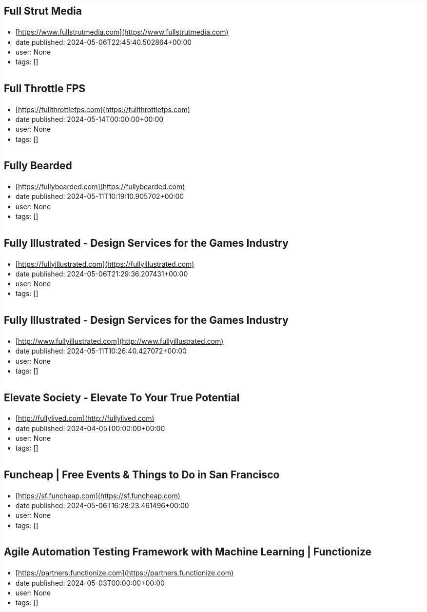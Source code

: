 ## Full Strut Media
 - [https://www.fullstrutmedia.com](https://www.fullstrutmedia.com)
 - date published: 2024-05-06T22:45:40.502864+00:00
 - user: None
 - tags: []

## Full Throttle FPS
 - [https://fullthrottlefps.com](https://fullthrottlefps.com)
 - date published: 2024-05-14T00:00:00+00:00
 - user: None
 - tags: []

## Fully Bearded
 - [https://fullybearded.com](https://fullybearded.com)
 - date published: 2024-05-11T10:19:10.905702+00:00
 - user: None
 - tags: []

## Fully Illustrated - Design Services for the Games Industry
 - [https://fullyillustrated.com](https://fullyillustrated.com)
 - date published: 2024-05-06T21:29:36.207431+00:00
 - user: None
 - tags: []

## Fully Illustrated - Design Services for the Games Industry
 - [http://www.fullyillustrated.com](http://www.fullyillustrated.com)
 - date published: 2024-05-11T10:26:40.427072+00:00
 - user: None
 - tags: []

## Elevate Society - Elevate To Your True Potential
 - [http://fullylived.com](http://fullylived.com)
 - date published: 2024-04-05T00:00:00+00:00
 - user: None
 - tags: []

## Funcheap | Free Events & Things to Do in San Francisco
 - [https://sf.funcheap.com](https://sf.funcheap.com)
 - date published: 2024-05-06T16:28:23.461496+00:00
 - user: None
 - tags: []

## Agile Automation Testing Framework with Machine Learning | Functionize
 - [https://partners.functionize.com](https://partners.functionize.com)
 - date published: 2024-05-03T00:00:00+00:00
 - user: None
 - tags: []
